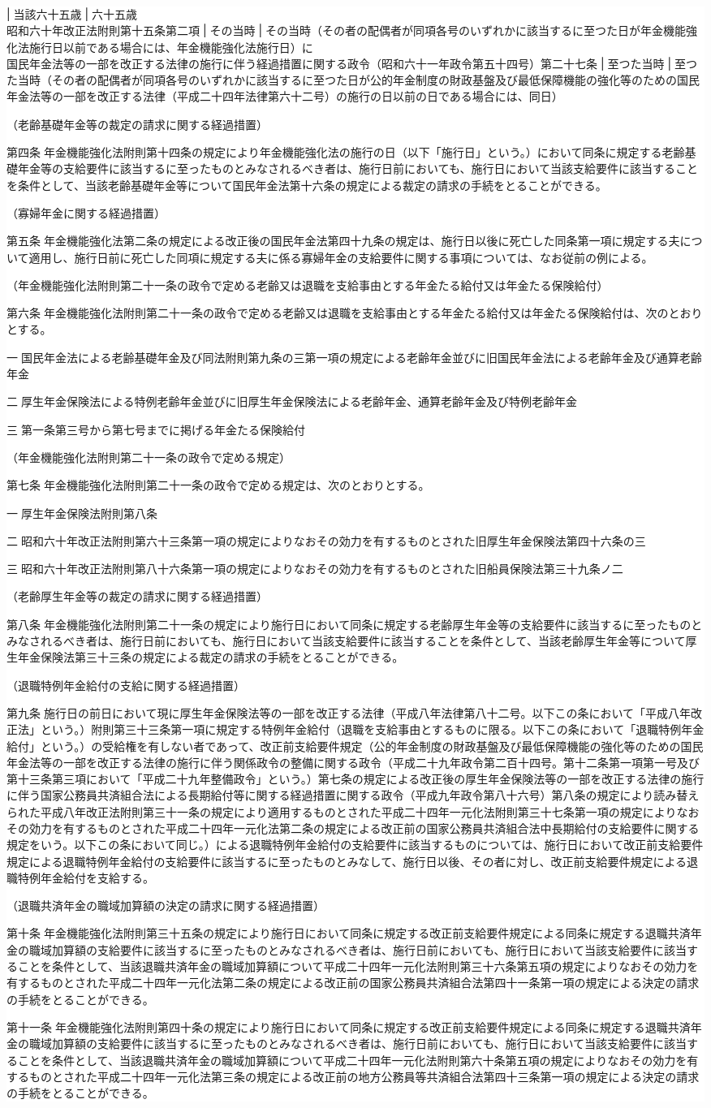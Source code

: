 | 当該六十五歳 | 六十五歳  
昭和六十年改正法附則第十五条第二項 | その当時 | その当時（その者の配偶者が同項各号のいずれかに該当するに至つた日が年金機能強化法施行日以前である場合には、年金機能強化法施行日）に  
国民年金法等の一部を改正する法律の施行に伴う経過措置に関する政令（昭和六十一年政令第五十四号）第二十七条 | 至つた当時 | 至つた当時（その者の配偶者が同項各号のいずれかに該当するに至つた日が公的年金制度の財政基盤及び最低保障機能の強化等のための国民年金法等の一部を改正する法律（平成二十四年法律第六十二号）の施行の日以前の日である場合には、同日）  
  
（老齢基礎年金等の裁定の請求に関する経過措置）

第四条 年金機能強化法附則第十四条の規定により年金機能強化法の施行の日（以下「施行日」という。）において同条に規定する老齢基礎年金等の支給要件に該当するに至ったものとみなされるべき者は、施行日前においても、施行日において当該支給要件に該当することを条件として、当該老齢基礎年金等について国民年金法第十六条の規定による裁定の請求の手続をとることができる。

（寡婦年金に関する経過措置）

第五条 年金機能強化法第二条の規定による改正後の国民年金法第四十九条の規定は、施行日以後に死亡した同条第一項に規定する夫について適用し、施行日前に死亡した同項に規定する夫に係る寡婦年金の支給要件に関する事項については、なお従前の例による。

（年金機能強化法附則第二十一条の政令で定める老齢又は退職を支給事由とする年金たる給付又は年金たる保険給付）

第六条 年金機能強化法附則第二十一条の政令で定める老齢又は退職を支給事由とする年金たる給付又は年金たる保険給付は、次のとおりとする。

一 国民年金法による老齢基礎年金及び同法附則第九条の三第一項の規定による老齢年金並びに旧国民年金法による老齢年金及び通算老齢年金

二 厚生年金保険法による特例老齢年金並びに旧厚生年金保険法による老齢年金、通算老齢年金及び特例老齢年金

三 第一条第三号から第七号までに掲げる年金たる保険給付

（年金機能強化法附則第二十一条の政令で定める規定）

第七条 年金機能強化法附則第二十一条の政令で定める規定は、次のとおりとする。

一 厚生年金保険法附則第八条

二 昭和六十年改正法附則第六十三条第一項の規定によりなおその効力を有するものとされた旧厚生年金保険法第四十六条の三

三 昭和六十年改正法附則第八十六条第一項の規定によりなおその効力を有するものとされた旧船員保険法第三十九条ノ二

（老齢厚生年金等の裁定の請求に関する経過措置）

第八条 年金機能強化法附則第二十一条の規定により施行日において同条に規定する老齢厚生年金等の支給要件に該当するに至ったものとみなされるべき者は、施行日前においても、施行日において当該支給要件に該当することを条件として、当該老齢厚生年金等について厚生年金保険法第三十三条の規定による裁定の請求の手続をとることができる。

（退職特例年金給付の支給に関する経過措置）

第九条 施行日の前日において現に厚生年金保険法等の一部を改正する法律（平成八年法律第八十二号。以下この条において「平成八年改正法」という。）附則第三十三条第一項に規定する特例年金給付（退職を支給事由とするものに限る。以下この条において「退職特例年金給付」という。）の受給権を有しない者であって、改正前支給要件規定（公的年金制度の財政基盤及び最低保障機能の強化等のための国民年金法等の一部を改正する法律の施行に伴う関係政令の整備に関する政令（平成二十九年政令第二百十四号。第十二条第一項第一号及び第十三条第三項において「平成二十九年整備政令」という。）第七条の規定による改正後の厚生年金保険法等の一部を改正する法律の施行に伴う国家公務員共済組合法による長期給付等に関する経過措置に関する政令（平成九年政令第八十六号）第八条の規定により読み替えられた平成八年改正法附則第三十一条の規定により適用するものとされた平成二十四年一元化法附則第三十七条第一項の規定によりなおその効力を有するものとされた平成二十四年一元化法第二条の規定による改正前の国家公務員共済組合法中長期給付の支給要件に関する規定をいう。以下この条において同じ。）による退職特例年金給付の支給要件に該当するものについては、施行日において改正前支給要件規定による退職特例年金給付の支給要件に該当するに至ったものとみなして、施行日以後、その者に対し、改正前支給要件規定による退職特例年金給付を支給する。

（退職共済年金の職域加算額の決定の請求に関する経過措置）

第十条 年金機能強化法附則第三十五条の規定により施行日において同条に規定する改正前支給要件規定による同条に規定する退職共済年金の職域加算額の支給要件に該当するに至ったものとみなされるべき者は、施行日前においても、施行日において当該支給要件に該当することを条件として、当該退職共済年金の職域加算額について平成二十四年一元化法附則第三十六条第五項の規定によりなおその効力を有するものとされた平成二十四年一元化法第二条の規定による改正前の国家公務員共済組合法第四十一条第一項の規定による決定の請求の手続をとることができる。

第十一条 年金機能強化法附則第四十条の規定により施行日において同条に規定する改正前支給要件規定による同条に規定する退職共済年金の職域加算額の支給要件に該当するに至ったものとみなされるべき者は、施行日前においても、施行日において当該支給要件に該当することを条件として、当該退職共済年金の職域加算額について平成二十四年一元化法附則第六十条第五項の規定によりなおその効力を有するものとされた平成二十四年一元化法第三条の規定による改正前の地方公務員等共済組合法第四十三条第一項の規定による決定の請求の手続をとることができる。
